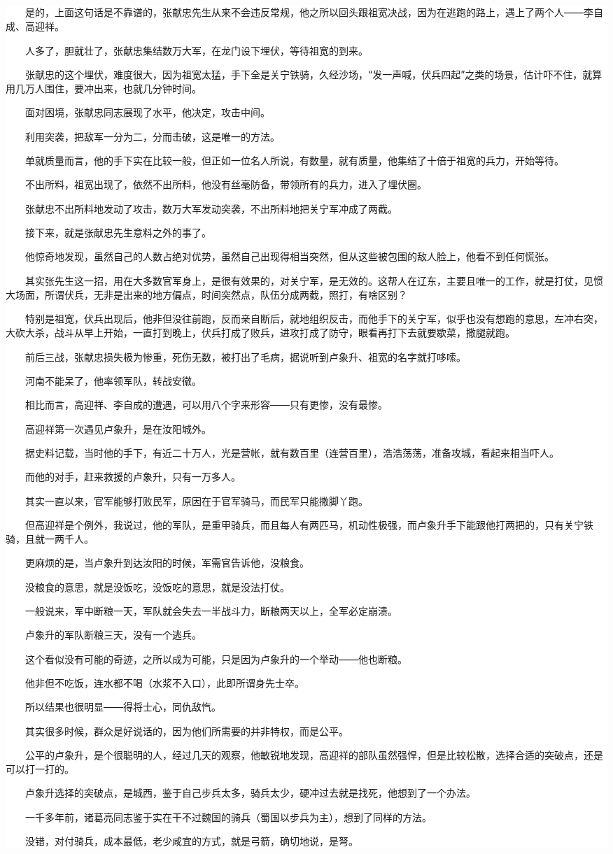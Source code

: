 　　是的，上面这句话是不靠谱的，张献忠先生从来不会违反常规，他之所以回头跟祖宽决战，因为在逃跑的路上，遇上了两个人——李自成、高迎祥。
            
　　人多了，胆就壮了，张献忠集结数万大军，在龙门设下埋伏，等待祖宽的到来。
            
　　张献忠的这个埋伏，难度很大，因为祖宽太猛，手下全是关宁铁骑，久经沙场，“发一声喊，伏兵四起”之类的场景，估计吓不住，就算用几万人围住，要冲出来，也就几分钟时间。
            
　　面对困境，张献忠同志展现了水平，他决定，攻击中间。
            
　　利用突袭，把敌军一分为二，分而击破，这是唯一的方法。
            
　　单就质量而言，他的手下实在比较一般，但正如一位名人所说，有数量，就有质量，他集结了十倍于祖宽的兵力，开始等待。
            
　　不出所料，祖宽出现了，依然不出所料，他没有丝毫防备，带领所有的兵力，进入了埋伏圈。
            
　　张献忠不出所料地发动了攻击，数万大军发动突袭，不出所料地把关宁军冲成了两截。
            
　　接下来，就是张献忠先生意料之外的事了。
            
　　他惊奇地发现，虽然自己的人数占绝对优势，虽然自己出现得相当突然，但从这些被包围的敌人脸上，他看不到任何慌张。
            
　　其实张先生这一招，用在大多数官军身上，是很有效果的，对关宁军，是无效的。这帮人在辽东，主要且唯一的工作，就是打仗，见惯大场面，所谓伏兵，无非是出来的地方偏点，时间突然点，队伍分成两截，照打，有啥区别？
            
　　特别是祖宽，伏兵出现后，他非但没往前跑，反而亲自断后，就地组织反击，而他手下的关宁军，似乎也没有想跑的意思，左冲右突，大砍大杀，战斗从早上开始，一直打到晚上，伏兵打成了败兵，进攻打成了防守，眼看再打下去就要歇菜，撒腿就跑。
            
　　前后三战，张献忠损失极为惨重，死伤无数，被打出了毛病，据说听到卢象升、祖宽的名字就打哆嗦。
            
　　河南不能呆了，他率领军队，转战安徽。
            
　　相比而言，高迎祥、李自成的遭遇，可以用八个字来形容——只有更惨，没有最惨。
            
　　高迎祥第一次遇见卢象升，是在汝阳城外。
            
　　据史料记载，当时他的手下，有近二十万人，光是营帐，就有数百里（连营百里），浩浩荡荡，准备攻城，看起来相当吓人。
            
　　而他的对手，赶来救援的卢象升，只有一万多人。
            
　　其实一直以来，官军能够打败民军，原因在于官军骑马，而民军只能撒脚丫跑。
            
　　但高迎祥是个例外，我说过，他的军队，是重甲骑兵，而且每人有两匹马，机动性极强，而卢象升手下能跟他打两把的，只有关宁铁骑，且就一两千人。
            
　　更麻烦的是，当卢象升到达汝阳的时候，军需官告诉他，没粮食。
            
　　没粮食的意思，就是没饭吃，没饭吃的意思，就是没法打仗。
            
　　一般说来，军中断粮一天，军队就会失去一半战斗力，断粮两天以上，全军必定崩溃。
            
　　卢象升的军队断粮三天，没有一个逃兵。
            
　　这个看似没有可能的奇迹，之所以成为可能，只是因为卢象升的一个举动——他也断粮。
            
　　他非但不吃饭，连水都不喝（水浆不入口），此即所谓身先士卒。
            
　　所以结果也很明显——得将士心，同仇敌忾。
            
　　其实很多时候，群众是好说话的，因为他们所需要的并非特权，而是公平。
            
　　公平的卢象升，是个很聪明的人，经过几天的观察，他敏锐地发现，高迎祥的部队虽然强悍，但是比较松散，选择合适的突破点，还是可以打一打的。
            
　　卢象升选择的突破点，是城西，鉴于自己步兵太多，骑兵太少，硬冲过去就是找死，他想到了一个办法。
            
　　一千多年前，诸葛亮同志鉴于实在干不过魏国的骑兵（蜀国以步兵为主），想到了同样的方法。
            
　　没错，对付骑兵，成本最低，老少咸宜的方式，就是弓箭，确切地说，是弩。
            